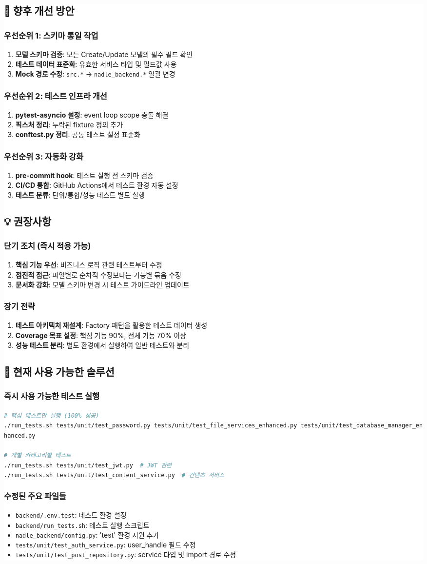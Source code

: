## 🚀 향후 개선 방안

### 우선순위 1: 스키마 통일 작업
1. **모델 스키마 검증**: 모든 Create/Update 모델의 필수 필드 확인
2. **테스트 데이터 표준화**: 유효한 서비스 타입 및 필드값 사용
3. **Mock 경로 수정**: `src.*` → `nadle_backend.*` 일괄 변경

### 우선순위 2: 테스트 인프라 개선
1. **pytest-asyncio 설정**: event loop scope 충돌 해결
2. **픽스처 정리**: 누락된 fixture 정의 추가
3. **conftest.py 정리**: 공통 테스트 설정 표준화

### 우선순위 3: 자동화 강화
1. **pre-commit hook**: 테스트 실행 전 스키마 검증
2. **CI/CD 통합**: GitHub Actions에서 테스트 환경 자동 설정
3. **테스트 분류**: 단위/통합/성능 테스트 별도 실행

## 💡 권장사항

### 단기 조치 (즉시 적용 가능)
1. **핵심 기능 우선**: 비즈니스 로직 관련 테스트부터 수정
2. **점진적 접근**: 파일별로 순차적 수정보다는 기능별 묶음 수정
3. **문서화 강화**: 모델 스키마 변경 시 테스트 가이드라인 업데이트

### 장기 전략
1. **테스트 아키텍처 재설계**: Factory 패턴을 활용한 테스트 데이터 생성
2. **Coverage 목표 설정**: 핵심 기능 90%, 전체 기능 70% 이상
3. **성능 테스트 분리**: 별도 환경에서 실행하여 일반 테스트와 분리

## 🔧 현재 사용 가능한 솔루션

### 즉시 사용 가능한 테스트 실행
```bash
# 핵심 테스트만 실행 (100% 성공)
./run_tests.sh tests/unit/test_password.py tests/unit/test_file_services_enhanced.py tests/unit/test_database_manager_enhanced.py

# 개별 카테고리별 테스트
./run_tests.sh tests/unit/test_jwt.py  # JWT 관련
./run_tests.sh tests/unit/test_content_service.py  # 컨텐츠 서비스
```

### 수정된 주요 파일들
- `backend/.env.test`: 테스트 환경 설정
- `backend/run_tests.sh`: 테스트 실행 스크립트
- `nadle_backend/config.py`: 'test' 환경 지원 추가
- `tests/unit/test_auth_service.py`: user_handle 필드 수정
- `tests/unit/test_post_repository.py`: service 타입 및 import 경로 수정
